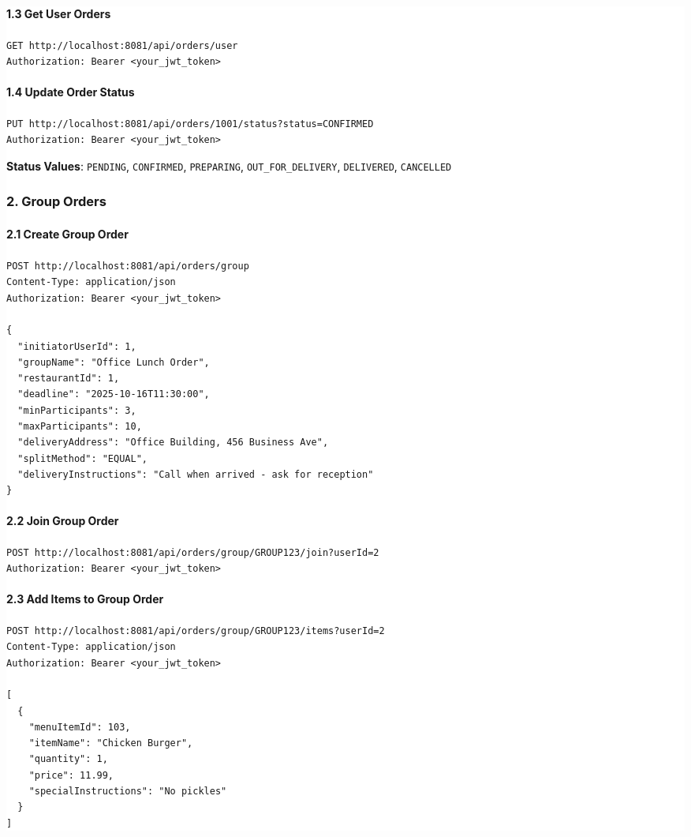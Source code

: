 #### 1.3 Get User Orders
```http
GET http://localhost:8081/api/orders/user
Authorization: Bearer <your_jwt_token>
```

#### 1.4 Update Order Status
```http
PUT http://localhost:8081/api/orders/1001/status?status=CONFIRMED
Authorization: Bearer <your_jwt_token>
```

**Status Values**: `PENDING`, `CONFIRMED`, `PREPARING`, `OUT_FOR_DELIVERY`, `DELIVERED`, `CANCELLED`

### 2. Group Orders

#### 2.1 Create Group Order
```http
POST http://localhost:8081/api/orders/group
Content-Type: application/json
Authorization: Bearer <your_jwt_token>

{
  "initiatorUserId": 1,
  "groupName": "Office Lunch Order",
  "restaurantId": 1,
  "deadline": "2025-10-16T11:30:00",
  "minParticipants": 3,
  "maxParticipants": 10,
  "deliveryAddress": "Office Building, 456 Business Ave",
  "splitMethod": "EQUAL",
  "deliveryInstructions": "Call when arrived - ask for reception"
}
```

#### 2.2 Join Group Order
```http
POST http://localhost:8081/api/orders/group/GROUP123/join?userId=2
Authorization: Bearer <your_jwt_token>
```

#### 2.3 Add Items to Group Order
```http
POST http://localhost:8081/api/orders/group/GROUP123/items?userId=2
Content-Type: application/json
Authorization: Bearer <your_jwt_token>

[
  {
    "menuItemId": 103,
    "itemName": "Chicken Burger",
    "quantity": 1,
    "price": 11.99,
    "specialInstructions": "No pickles"
  }
]
```

